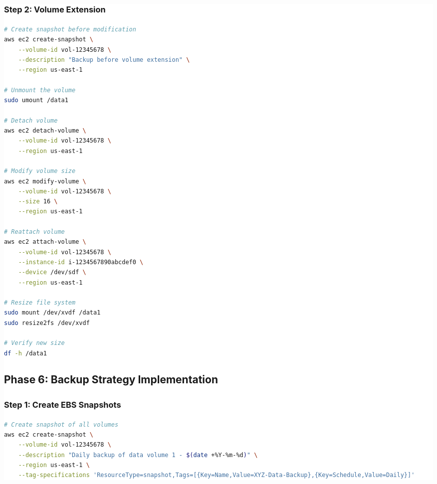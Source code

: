 ### Step 2: Volume Extension

```bash
# Create snapshot before modification
aws ec2 create-snapshot \
    --volume-id vol-12345678 \
    --description "Backup before volume extension" \
    --region us-east-1

# Unmount the volume
sudo umount /data1

# Detach volume
aws ec2 detach-volume \
    --volume-id vol-12345678 \
    --region us-east-1

# Modify volume size
aws ec2 modify-volume \
    --volume-id vol-12345678 \
    --size 16 \
    --region us-east-1

# Reattach volume
aws ec2 attach-volume \
    --volume-id vol-12345678 \
    --instance-id i-1234567890abcdef0 \
    --device /dev/sdf \
    --region us-east-1

# Resize file system
sudo mount /dev/xvdf /data1
sudo resize2fs /dev/xvdf

# Verify new size
df -h /data1
```

## Phase 6: Backup Strategy Implementation

### Step 1: Create EBS Snapshots

```bash
# Create snapshot of all volumes
aws ec2 create-snapshot \
    --volume-id vol-12345678 \
    --description "Daily backup of data volume 1 - $(date +%Y-%m-%d)" \
    --region us-east-1 \
    --tag-specifications 'ResourceType=snapshot,Tags=[{Key=Name,Value=XYZ-Data-Backup},{Key=Schedule,Value=Daily}]'
```
